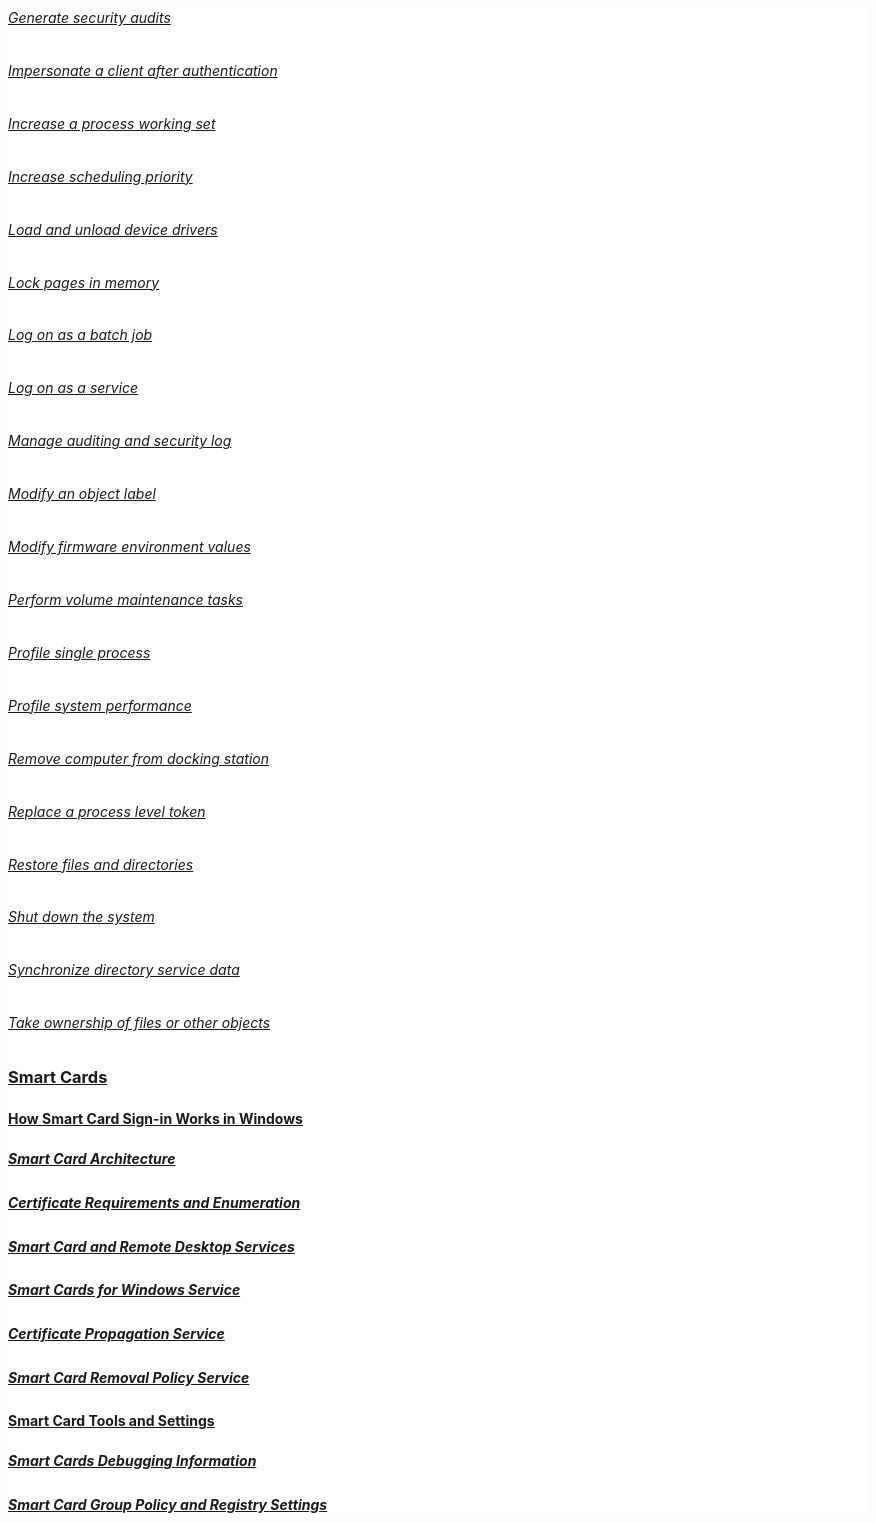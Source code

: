 ###### [Generate security audits](generate-security-audits.md)
###### [Impersonate a client after authentication](impersonate-a-client-after-authentication.md)
###### [Increase a process working set](increase-a-process-working-set.md)
###### [Increase scheduling priority](increase-scheduling-priority.md)
###### [Load and unload device drivers](load-and-unload-device-drivers.md)
###### [Lock pages in memory](lock-pages-in-memory.md)
###### [Log on as a batch job](log-on-as-a-batch-job.md)
###### [Log on as a service](log-on-as-a-service.md)
###### [Manage auditing and security log](manage-auditing-and-security-log.md)
###### [Modify an object label](modify-an-object-label.md)
###### [Modify firmware environment values](modify-firmware-environment-values.md)
###### [Perform volume maintenance tasks](perform-volume-maintenance-tasks.md)
###### [Profile single process](profile-single-process.md)
###### [Profile system performance](profile-system-performance.md)
###### [Remove computer from docking station](remove-computer-from-docking-station.md)
###### [Replace a process level token](replace-a-process-level-token.md)
###### [Restore files and directories](restore-files-and-directories.md)
###### [Shut down the system](shut-down-the-system.md)
###### [Synchronize directory service data](synchronize-directory-service-data.md)
###### [Take ownership of files or other objects](take-ownership-of-files-or-other-objects.md)
### [Smart Cards](smart-card-windows-smart-card-technical-reference.md)
#### [How Smart Card Sign-in Works in Windows](smart-card-how-smart-card-sign-in-works-in-windows.md)
##### [Smart Card Architecture](smart-card-architecture.md)
##### [Certificate Requirements and Enumeration](smart-card-certificate-requirements-and-enumeration.md)
##### [Smart Card and Remote Desktop Services](smart-card-and-remote-desktop-services.md)
##### [Smart Cards for Windows Service](smart-card-smart-cards-for-windows-service.md)
##### [Certificate Propagation Service](smart-card-certificate-propagation-service.md)
##### [Smart Card Removal Policy Service](smart-card-removal-policy-service.md)
#### [Smart Card Tools and Settings](smart-card-tools-and-settings.md)
##### [Smart Cards Debugging Information](smart-card-debugging-information.md)
##### [Smart Card Group Policy and Registry Settings](smart-card-group-policy-and-registry-settings.md)